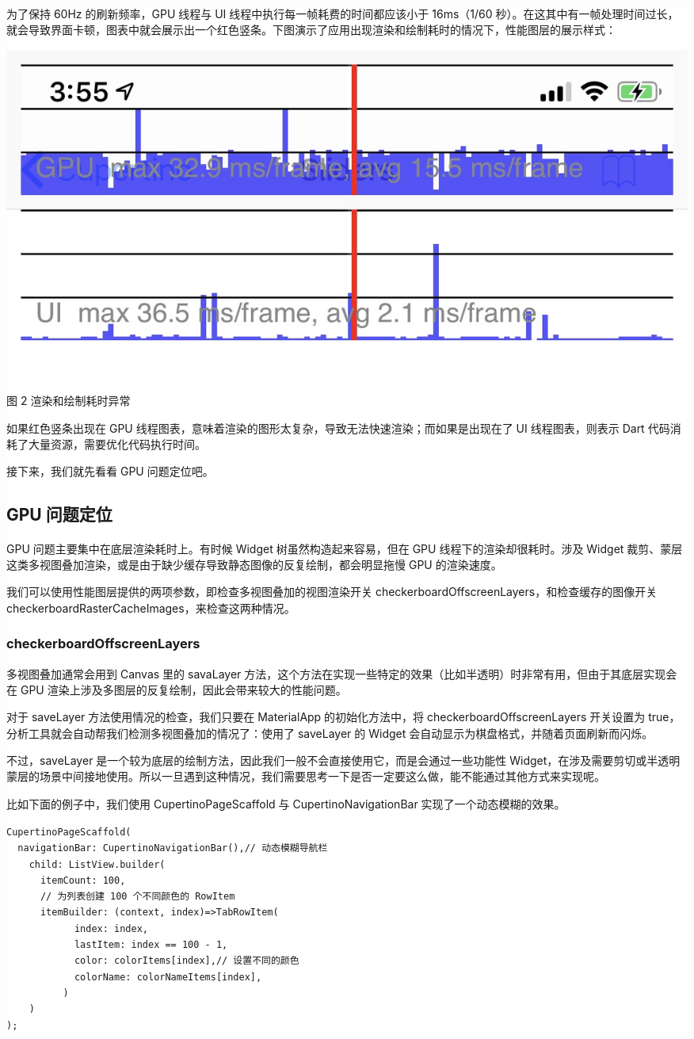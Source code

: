 为了保持 60Hz 的刷新频率，GPU 线程与 UI 线程中执行每一帧耗费的时间都应该小于 16ms（1/60 秒）。在这其中有一帧处理时间过长，就会导致界面卡顿，图表中就会展示出一个红色竖条。下图演示了应用出现渲染和绘制耗时的情况下，性能图层的展示样式：

![img](./assets/渲染和绘制耗时异常.jpg)
图 2 渲染和绘制耗时异常

如果红色竖条出现在 GPU 线程图表，意味着渲染的图形太复杂，导致无法快速渲染；而如果是出现在了 UI 线程图表，则表示 Dart 代码消耗了大量资源，需要优化代码执行时间。

接下来，我们就先看看 GPU 问题定位吧。

## GPU 问题定位

GPU 问题主要集中在底层渲染耗时上。有时候 Widget 树虽然构造起来容易，但在 GPU 线程下的渲染却很耗时。涉及 Widget 裁剪、蒙层这类多视图叠加渲染，或是由于缺少缓存导致静态图像的反复绘制，都会明显拖慢 GPU 的渲染速度。

我们可以使用性能图层提供的两项参数，即检查多视图叠加的视图渲染开关 checkerboardOffscreenLayers，和检查缓存的图像开关 checkerboardRasterCacheImages，来检查这两种情况。

### checkerboardOffscreenLayers

多视图叠加通常会用到 Canvas 里的 savaLayer 方法，这个方法在实现一些特定的效果（比如半透明）时非常有用，但由于其底层实现会在 GPU 渲染上涉及多图层的反复绘制，因此会带来较大的性能问题。

对于 saveLayer 方法使用情况的检查，我们只要在 MaterialApp 的初始化方法中，将 checkerboardOffscreenLayers 开关设置为 true，分析工具就会自动帮我们检测多视图叠加的情况了：使用了 saveLayer 的 Widget 会自动显示为棋盘格式，并随着页面刷新而闪烁。

不过，saveLayer 是一个较为底层的绘制方法，因此我们一般不会直接使用它，而是会通过一些功能性 Widget，在涉及需要剪切或半透明蒙层的场景中间接地使用。所以一旦遇到这种情况，我们需要思考一下是否一定要这么做，能不能通过其他方式来实现呢。

比如下面的例子中，我们使用 CupertinoPageScaffold 与 CupertinoNavigationBar 实现了一个动态模糊的效果。

```
CupertinoPageScaffold(
  navigationBar: CupertinoNavigationBar(),// 动态模糊导航栏
    child: ListView.builder(
      itemCount: 100,
      // 为列表创建 100 个不同颜色的 RowItem
      itemBuilder: (context, index)=>TabRowItem(
            index: index,
            lastItem: index == 100 - 1,
            color: colorItems[index],// 设置不同的颜色
            colorName: colorNameItems[index],
          )
    )
);
```